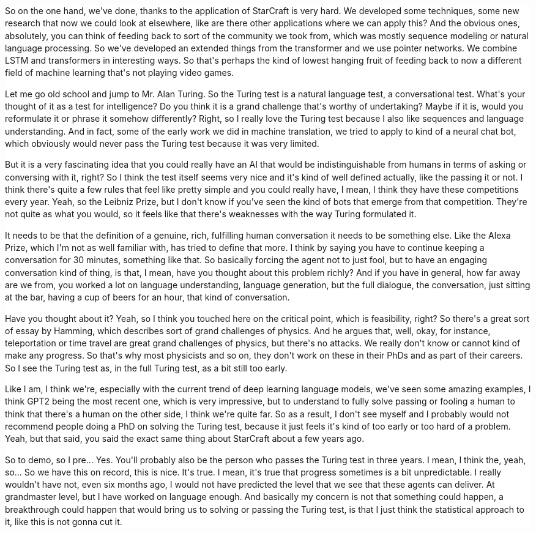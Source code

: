 So on the one hand, we've done, thanks to the application of StarCraft is very hard. We developed some techniques, some new research that now we could look at elsewhere, like are there other applications where we can apply this? And the obvious ones, absolutely, you can think of feeding back to sort of the community we took from, which was mostly sequence modeling or natural language processing. So we've developed an extended things from the transformer and we use pointer networks. We combine LSTM and transformers in interesting ways. So that's perhaps the kind of lowest hanging fruit of feeding back to now a different field of machine learning that's not playing video games.

Let me go old school and jump to Mr. Alan Turing. So the Turing test is a natural language test, a conversational test. What's your thought of it as a test for intelligence? Do you think it is a grand challenge that's worthy of undertaking? Maybe if it is, would you reformulate it or phrase it somehow differently? Right, so I really love the Turing test because I also like sequences and language understanding. And in fact, some of the early work we did in machine translation, we tried to apply to kind of a neural chat bot, which obviously would never pass the Turing test because it was very limited.

But it is a very fascinating idea that you could really have an AI that would be indistinguishable from humans in terms of asking or conversing with it, right? So I think the test itself seems very nice and it's kind of well defined actually, like the passing it or not. I think there's quite a few rules that feel like pretty simple and you could really have, I mean, I think they have these competitions every year. Yeah, so the Leibniz Prize, but I don't know if you've seen the kind of bots that emerge from that competition. They're not quite as what you would, so it feels like that there's weaknesses with the way Turing formulated it.

It needs to be that the definition of a genuine, rich, fulfilling human conversation it needs to be something else. Like the Alexa Prize, which I'm not as well familiar with, has tried to define that more. I think by saying you have to continue keeping a conversation for 30 minutes, something like that. So basically forcing the agent not to just fool, but to have an engaging conversation kind of thing, is that, I mean, have you thought about this problem richly? And if you have in general, how far away are we from, you worked a lot on language understanding, language generation, but the full dialogue, the conversation, just sitting at the bar, having a cup of beers for an hour, that kind of conversation.

Have you thought about it? Yeah, so I think you touched here on the critical point, which is feasibility, right? So there's a great sort of essay by Hamming, which describes sort of grand challenges of physics. And he argues that, well, okay, for instance, teleportation or time travel are great grand challenges of physics, but there's no attacks. We really don't know or cannot kind of make any progress. So that's why most physicists and so on, they don't work on these in their PhDs and as part of their careers. So I see the Turing test as, in the full Turing test, as a bit still too early.

Like I am, I think we're, especially with the current trend of deep learning language models, we've seen some amazing examples, I think GPT2 being the most recent one, which is very impressive, but to understand to fully solve passing or fooling a human to think that there's a human on the other side, I think we're quite far. So as a result, I don't see myself and I probably would not recommend people doing a PhD on solving the Turing test, because it just feels it's kind of too early or too hard of a problem. Yeah, but that said, you said the exact same thing about StarCraft about a few years ago.

So to demo, so I pre... Yes. You'll probably also be the person who passes the Turing test in three years. I mean, I think the, yeah, so... So we have this on record, this is nice. It's true. I mean, it's true that progress sometimes is a bit unpredictable. I really wouldn't have not, even six months ago, I would not have predicted the level that we see that these agents can deliver. At grandmaster level, but I have worked on language enough. And basically my concern is not that something could happen, a breakthrough could happen that would bring us to solving or passing the Turing test, is that I just think the statistical approach to it, like this is not gonna cut it.
